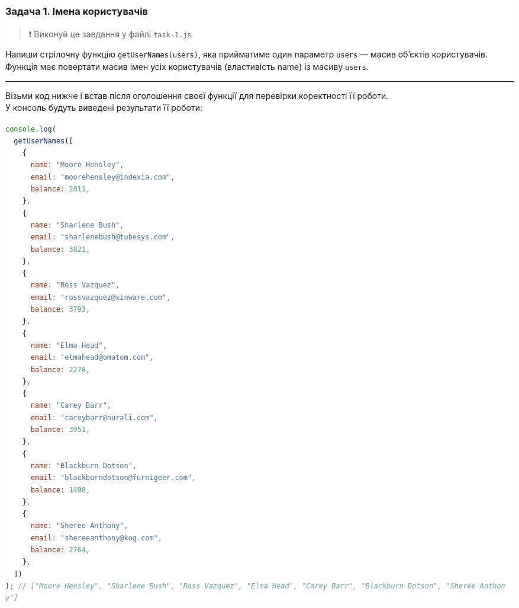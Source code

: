 ### Задача 1. Імена користувачів

> ❗ Виконуй це завдання у файлі `task-1.js`

Напиши стрілочну функцію `getUserNames(users)`, яка прийматиме один параметр
`users` — масив об’єктів користувачів. Функція має повертати масив імен усіх
користувачів (властивість name) із масиву `users`.

---

Візьми код нижче і встав після оголошення своєї функції для перевірки
коректності її роботи.  
У консоль будуть виведені результати її роботи:

```javascript
console.log(
  getUserNames([
    {
      name: "Moore Hensley",
      email: "moorehensley@indexia.com",
      balance: 2811,
    },
    {
      name: "Sharlene Bush",
      email: "sharlenebush@tubesys.com",
      balance: 3821,
    },
    {
      name: "Ross Vazquez",
      email: "rossvazquez@xinware.com",
      balance: 3793,
    },
    {
      name: "Elma Head",
      email: "elmahead@omatom.com",
      balance: 2278,
    },
    {
      name: "Carey Barr",
      email: "careybarr@nurali.com",
      balance: 3951,
    },
    {
      name: "Blackburn Dotson",
      email: "blackburndotson@furnigeer.com",
      balance: 1498,
    },
    {
      name: "Sheree Anthony",
      email: "shereeanthony@kog.com",
      balance: 2764,
    },
  ])
); // ["Moore Hensley", "Sharlene Bush", "Ross Vazquez", "Elma Head", "Carey Barr", "Blackburn Dotson", "Sheree Anthony"]
```
